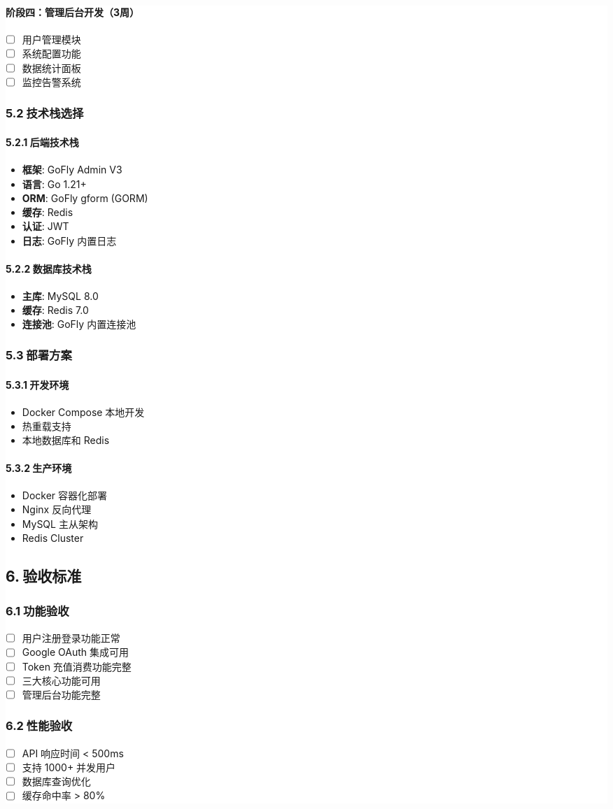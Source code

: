 #### 阶段四：管理后台开发（3周）
- [ ] 用户管理模块
- [ ] 系统配置功能
- [ ] 数据统计面板
- [ ] 监控告警系统

### 5.2 技术栈选择

#### 5.2.1 后端技术栈
- **框架**: GoFly Admin V3
- **语言**: Go 1.21+
- **ORM**: GoFly gform (GORM)
- **缓存**: Redis
- **认证**: JWT
- **日志**: GoFly 内置日志

#### 5.2.2 数据库技术栈
- **主库**: MySQL 8.0
- **缓存**: Redis 7.0
- **连接池**: GoFly 内置连接池

### 5.3 部署方案

#### 5.3.1 开发环境
- Docker Compose 本地开发
- 热重载支持
- 本地数据库和 Redis

#### 5.3.2 生产环境
- Docker 容器化部署
- Nginx 反向代理
- MySQL 主从架构
- Redis Cluster

## 6. 验收标准

### 6.1 功能验收

- [ ] 用户注册登录功能正常
- [ ] Google OAuth 集成可用
- [ ] Token 充值消费功能完整
- [ ] 三大核心功能可用
- [ ] 管理后台功能完整

### 6.2 性能验收

- [ ] API 响应时间 < 500ms
- [ ] 支持 1000+ 并发用户
- [ ] 数据库查询优化
- [ ] 缓存命中率 > 80%
